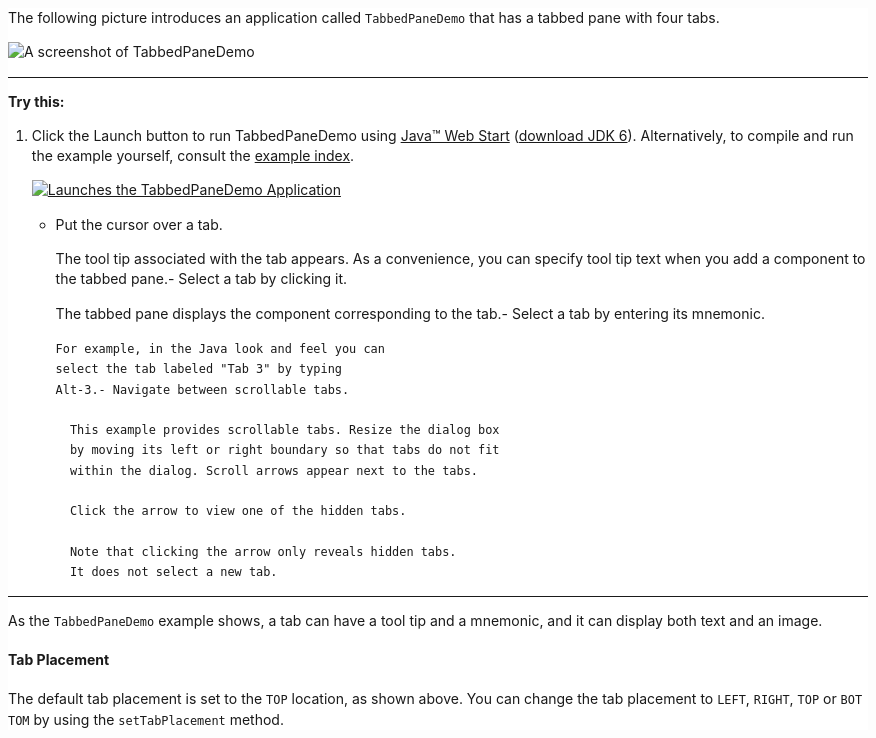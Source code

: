 The following picture introduces an application called `TabbedPaneDemo`
that has a tabbed pane
with four tabs.

![A screenshot of TabbedPaneDemo](../../figures/uiswing/components/TabbedPaneDemo.png)

---

**Try this:**

1. Click the Launch button
   to run TabbedPaneDemo
   using
   [Java™ Web Start](http://java.sun.com/products/javawebstart/index.jsp)
   ([download JDK 6](http://java.sun.com/javase/downloads/index.jsp)).
   Alternatively, to compile and run the example yourself,
   consult the
   [example index](../examples/components/index.html#TabbedPaneDemo).

   [![Launches the TabbedPaneDemo Application](../../images/jws-launch-button.png)](http://download.oracle.com/javase/tutorialJWS/uiswing/components/ex6/TabbedPaneDemo.jnlp)

   - Put the cursor over a tab.
       
     The tool tip associated with the tab appears.
     As a convenience,
     you can specify tool tip text
     when you add a component to the tabbed pane.- Select a tab by clicking it.
         
       The tabbed pane displays the component corresponding to the tab.- Select a tab by entering its mnemonic.
           
         For example, in the Java look and feel you can
         select the tab labeled "Tab 3" by typing
         Alt-3.- Navigate between scrollable tabs.
             
           This example provides scrollable tabs. Resize the dialog box
           by moving its left or right boundary so that tabs do not fit
           within the dialog. Scroll arrows appear next to the tabs.
             
           Click the arrow to view one of the hidden tabs.
             
           Note that clicking the arrow only reveals hidden tabs.
           It does not select a new tab.

---

As the `TabbedPaneDemo` example shows,
a tab can have a tool tip and a mnemonic,
and it can display both text and an image.

#### Tab Placement

The default tab placement is set to the `TOP` location,
as shown above.
You can change the tab placement to `LEFT`, `RIGHT`,
`TOP` or `BOTTOM`
by using the `setTabPlacement` method.
